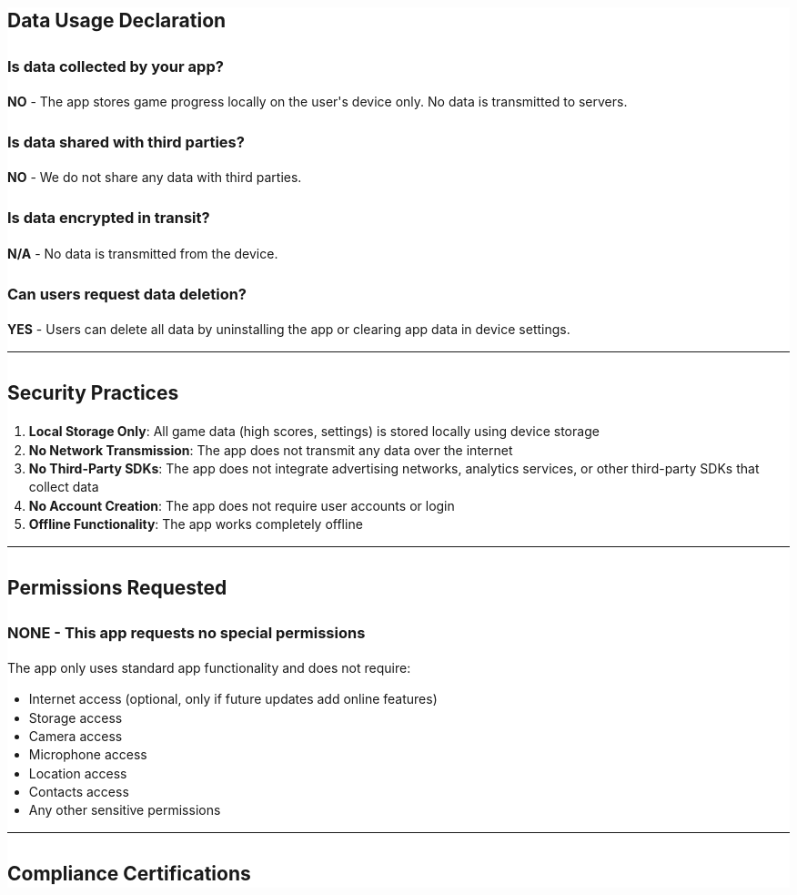 ## Data Usage Declaration

### Is data collected by your app?

**NO** - The app stores game progress locally on the user's device only. No data is transmitted to servers.

### Is data shared with third parties?

**NO** - We do not share any data with third parties.

### Is data encrypted in transit?

**N/A** - No data is transmitted from the device.

### Can users request data deletion?

**YES** - Users can delete all data by uninstalling the app or clearing app data in device settings.

---

## Security Practices

1. **Local Storage Only**: All game data (high scores, settings) is stored locally using device storage
2. **No Network Transmission**: The app does not transmit any data over the internet
3. **No Third-Party SDKs**: The app does not integrate advertising networks, analytics services, or other third-party SDKs that collect data
4. **No Account Creation**: The app does not require user accounts or login
5. **Offline Functionality**: The app works completely offline

---

## Permissions Requested

### NONE - This app requests no special permissions

The app only uses standard app functionality and does not require:

- Internet access (optional, only if future updates add online features)
- Storage access
- Camera access
- Microphone access
- Location access
- Contacts access
- Any other sensitive permissions

---

## Compliance Certifications
